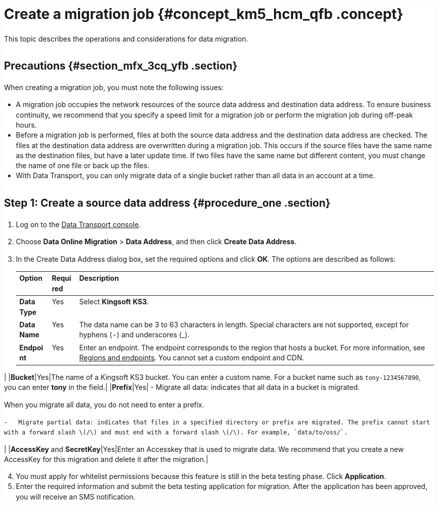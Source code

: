 # Create a migration job {#concept_km5_hcm_qfb .concept}

This topic describes the operations and considerations for data migration.

## Precautions {#section_mfx_3cq_yfb .section}

When creating a migration job, you must note the following issues:

-   A migration job occupies the network resources of the source data address and destination data address. To ensure business continuity, we recommend that you specify a speed limit for a migration job or perform the migration job during off-peak hours.
-   Before a migration job is performed, files at both the source data address and the destination data address are checked. The files at the destination data address are overwritten during a migration job. This occurs if the source files have the same name as the destination files, but have a later update time. If two files have the same name but different content, you must change the name of one file or back up the files.
-   With Data Transport, you can only migrate data of a single bucket rather than all data in an account at a time.

## Step 1: Create a source data address {#procedure_one .section}

1.  Log on to the [Data Transport console](https://mgw.console.aliyun.com/#/job?_k=6w2hbo).
2.  Choose **Data Online Migration** \> **Data Address**, and then click **Create Data Address**.
3.  In the Create Data Address dialog box, set the required options and click **OK**. The options are described as follows:

    |Option|Required|Description|
    |:-----|:-------|:----------|
    |**Data Type**|Yes|Select **Kingsoft KS3**.|
    |**Data Name**|Yes|The data name can be 3 to 63 characters in length. Special characters are not supported, except for hyphens \(-\) and underscores \(\_\).|
    |**Endpoint**|Yes|Enter an endpoint. The endpoint corresponds to the region that hosts a bucket. For more information, see [Regions and endpoints](#). You cannot set a custom endpoint and CDN.

 |
    |**Bucket**|Yes|The name of a Kingsoft KS3 bucket. You can enter a custom name. For a bucket name such as `tony-1234567890`, you can enter **tony** in the field.|
    |**Prefix**|Yes|     -   Migrate all data: indicates that all data in a bucket is migrated.

When you migrate all data, you do not need to enter a prefix.

    -   Migrate partial data: indicates that files in a specified directory or prefix are migrated. The prefix cannot start with a forward slash \(/\) and must end with a forward slash \(/\). For example, `data/to/oss/`.
 |
    |**AccessKey** and **SecretKey**|Yes|Enter an Accesskey that is used to migrate data. We recommend that you create a new AccessKey for this migration and delete it after the migration.|

4.  You must apply for whitelist permissions because this feature is still in the beta testing phase. Click **Application**.
5.  Enter the required information and submit the beta testing application for migration. After the application has been approved, you will receive an SMS notification.
